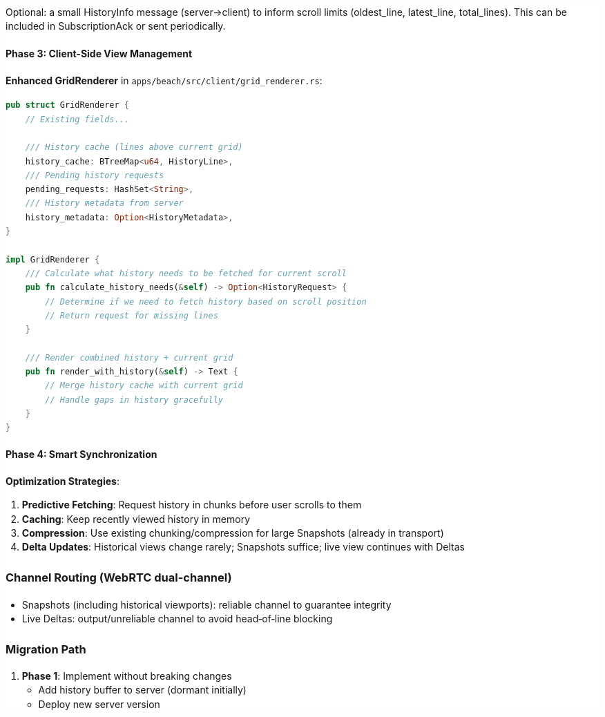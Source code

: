 Optional: a small HistoryInfo message (server→client) to inform scroll limits
(oldest_line, latest_line, total_lines). This can be included in
SubscriptionAck or sent periodically.

#### Phase 3: Client-Side View Management

**Enhanced GridRenderer** in `apps/beach/src/client/grid_renderer.rs`:

```rust
pub struct GridRenderer {
    // Existing fields...
    
    /// History cache (lines above current grid)
    history_cache: BTreeMap<u64, HistoryLine>,
    /// Pending history requests
    pending_requests: HashSet<String>,
    /// History metadata from server
    history_metadata: Option<HistoryMetadata>,
}

impl GridRenderer {
    /// Calculate what history needs to be fetched for current scroll
    pub fn calculate_history_needs(&self) -> Option<HistoryRequest> {
        // Determine if we need to fetch history based on scroll position
        // Return request for missing lines
    }
    
    /// Render combined history + current grid
    pub fn render_with_history(&self) -> Text {
        // Merge history cache with current grid
        // Handle gaps in history gracefully
    }
}
```

#### Phase 4: Smart Synchronization

**Optimization Strategies**:

1. **Predictive Fetching**: Request history in chunks before user scrolls to them
2. **Caching**: Keep recently viewed history in memory
3. **Compression**: Use existing chunking/compression for large Snapshots (already in transport)
4. **Delta Updates**: Historical views change rarely; Snapshots suffice; live view continues with Deltas

### Channel Routing (WebRTC dual-channel)

- Snapshots (including historical viewports): reliable channel to guarantee integrity
- Live Deltas: output/unreliable channel to avoid head‑of‑line blocking

### Migration Path

1. **Phase 1**: Implement without breaking changes
   - Add history buffer to server (dormant initially)
   - Deploy new server version
